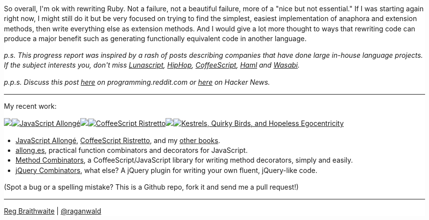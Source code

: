 So overall, I'm ok with rewriting Ruby. Not a failure, not a beautiful failure, more of a "nice but not essential." If I was starting again right now, I might still do it but be very focused on trying to find the simplest, easiest implementation of anaphora and extension methods, then write everything else as extension methods. And I would give a lot more thought to ways that rewriting code can produce a major benefit such as generating functionally equivalent code in another language.

*p.s. This progress report was inspired by a rash of posts describing companies that have done large in-house language projects. If the subject interests you, don't miss [Lunascript][ls], [HipHop][hh], [CoffeeScript][cs], [Haml][haml] and [Wasabi][w].*

*p.p.s. Discuss this post [here][proggit] on programming.reddit.com or [here][hn] on Hacker News.*

---

My recent work:

![](http://i.minus.com/iL337yTdgFj7.png)[![JavaScript Allongé](http://i.minus.com/iW2E1A8M5UWe6.jpeg)](http://leanpub.com/javascript-allonge "JavaScript Allongé")![](http://i.minus.com/iL337yTdgFj7.png)[![CoffeeScript Ristretto](http://i.minus.com/iMmGxzIZkHSLD.jpeg)](http://leanpub.com/coffeescript-ristretto "CoffeeScript Ristretto")![](http://i.minus.com/iL337yTdgFj7.png)[![Kestrels, Quirky Birds, and Hopeless Egocentricity](http://i.minus.com/ibw1f1ARQ4bhi1.jpeg)](http://leanpub.com/combinators "Kestrels, Quirky Birds, and Hopeless Egocentricity")

* [JavaScript Allongé](http://leanpub.com/javascript-allonge), [CoffeeScript Ristretto](http://leanpub.com/coffeescript-ristretto), and my [other books](http://leanpub.com/u/raganwald).
* [allong.es](http://allong.es), practical function combinators and decorators for JavaScript.
* [Method Combinators](https://github.com/raganwald/method-combinators), a CoffeeScript/JavaScript library for writing method decorators, simply and easily.
* [jQuery Combinators](http://github.com/raganwald/jquery-combinators), what else? A jQuery plugin for writing your own fluent, jQuery-like code.  

(Spot a bug or a spelling mistake? This is a Github repo, fork it and send me a pull request!)

---

[Reg Braithwaite](http://braythwayt.com) | [@raganwald](http://twitter.com/raganwald)

[anaphora]: http://github.com/raganwald/homoiconic/blob/master/2009-09-22/anaphora.md#readme "Anaphora in Ruby"
[andand]: http://andand.rubyforge.org/ "Object#andand"
[ast]: http://en.wikipedia.org/wiki/Abstract_syntax_tree "Abstract syntax tree - Wikipedia, the free encyclopedia"
[bf]: http://github.com/raganwald/homoiconic/blob/master/2010/01/beautiful_failure.markdown "Beautiful Failure"
[cbn]: http://github.com/raganwald-deprecated/rewrite_rails/blob/master/doc/call_by_name.md#readme
[comment]: http://news.ycombinator.com/item?id=1097422
[cs]: http://jashkenas.github.com/coffee-script/
[em]: http://github.com/raganwald-deprecated/rewrite_rails/blob/master/doc/extension_methods.md#readme
[haml]: http://haml-lang.com/ "Haml and Sass"
[hh]: http://developers.facebook.com/news.php?blog=1&story=358
[hn]: http://news.ycombinator.com/item?id=1098773 "A Difficult Distraction on Hacker News"
[into]: http://github.com/raganwald-deprecated/rewrite_rails/blob/master/doc/into.md#readme
[kestrel]: http://github.com/raganwald/homoiconic/blob/master/2008-10-29/kestrel.markdown "Kestrels"
[ls]: http://www.asana.com/luna
[matz]: http://casperfabricius.com/site/2008/04/02/ruby-fools-matzs-keynote/ "Matz’s keynote"
[mousetrap]: http://weblog.raganwald.com/2008/02/mouse-trap.html "The Mouse Trap"
[mp]: http://jicksta.com/posts/the-methodphitamine "The Mthodphitamine"
[node]: http://nodejs.org/
[proggit]: http://www.reddit.com/r/programming/comments/ay2bn/a_difficult_distraction_my_experience_creating_a/
[ra]: http://github.com/raganwald-deprecated/rewrite_rails/blob/master/doc/andand.textile#readme
[returning]: http://github.com/raganwald-deprecated/rewrite_rails/blob/master/doc/returning.md#readme
[rewrite]: http://rewrite.rubyforge.org/
[rf]: http://www.infoq.com/presentations/braithwaite-rewrite-ruby "Video of the Ruby.rewrite(Ruby) presentation"
[rhino]: http://weblog.raganwald.com/2007/07/javascript-on-jvm-in-fifteen-minutes.html "How to Run JavaScript on the JVM in Just Fifteen Minutes"
[rr]: http://github.com/raganwald-deprecated/rewrite_rails
[s2p]: http://github.com/raganwald/homoiconic/blob/master/2008-11-28/you_cant_be_serious.md "You Can't be Serious!"
[source]: http://github.com/raganwald-deprecated/rewrite_rails/blob/master/lib/rewrite_rails/block_anaphora.rb "block_anaphora.rb"
[thrush]: http://github.com/raganwald/homoiconic/blob/master/2008-10-30/thrush.markdown#readme "The Thrush"
[w]: http://www.fogcreek.com/FogBugz/blog/post/The-Origin-of-Wasabi.aspx "The Origin of Wasabi"
